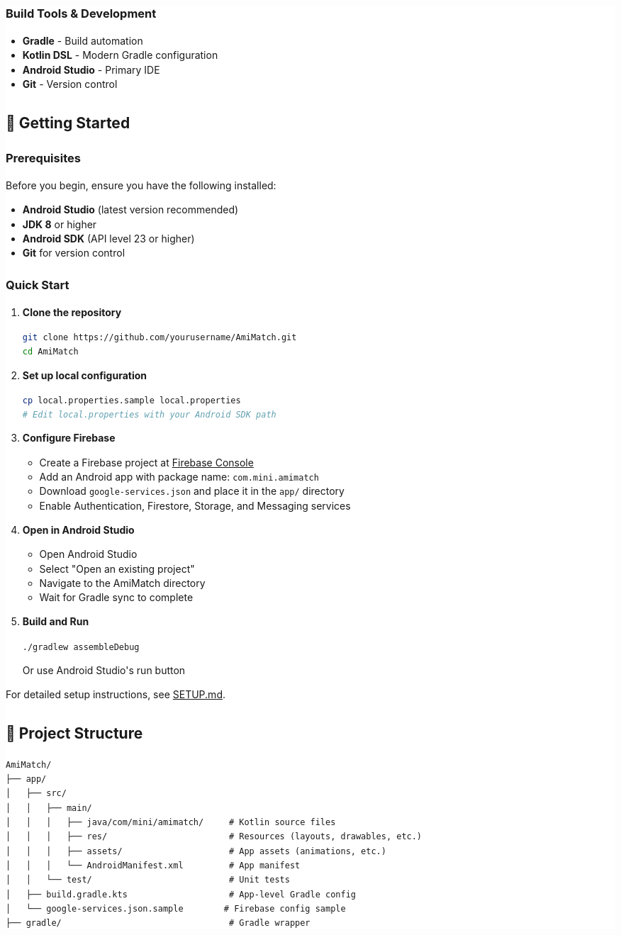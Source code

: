 ### Build Tools & Development
- **Gradle** - Build automation
- **Kotlin DSL** - Modern Gradle configuration
- **Android Studio** - Primary IDE
- **Git** - Version control

## 🚀 Getting Started

### Prerequisites

Before you begin, ensure you have the following installed:

- **Android Studio** (latest version recommended)
- **JDK 8** or higher
- **Android SDK** (API level 23 or higher)
- **Git** for version control

### Quick Start

1. **Clone the repository**
   ```bash
   git clone https://github.com/yourusername/AmiMatch.git
   cd AmiMatch
   ```

2. **Set up local configuration**
   ```bash
   cp local.properties.sample local.properties
   # Edit local.properties with your Android SDK path
   ```

3. **Configure Firebase**
   - Create a Firebase project at [Firebase Console](https://console.firebase.google.com/)
   - Add an Android app with package name: `com.mini.amimatch`
   - Download `google-services.json` and place it in the `app/` directory
   - Enable Authentication, Firestore, Storage, and Messaging services

4. **Open in Android Studio**
   - Open Android Studio
   - Select "Open an existing project"
   - Navigate to the AmiMatch directory
   - Wait for Gradle sync to complete

5. **Build and Run**
   ```bash
   ./gradlew assembleDebug
   ```
   Or use Android Studio's run button

For detailed setup instructions, see [SETUP.md](SETUP.md).

## 📁 Project Structure

```
AmiMatch/
├── app/
│   ├── src/
│   │   ├── main/
│   │   │   ├── java/com/mini/amimatch/     # Kotlin source files
│   │   │   ├── res/                        # Resources (layouts, drawables, etc.)
│   │   │   ├── assets/                     # App assets (animations, etc.)
│   │   │   └── AndroidManifest.xml         # App manifest
│   │   └── test/                           # Unit tests
│   ├── build.gradle.kts                    # App-level Gradle config
│   └── google-services.json.sample        # Firebase config sample
├── gradle/                                 # Gradle wrapper
```